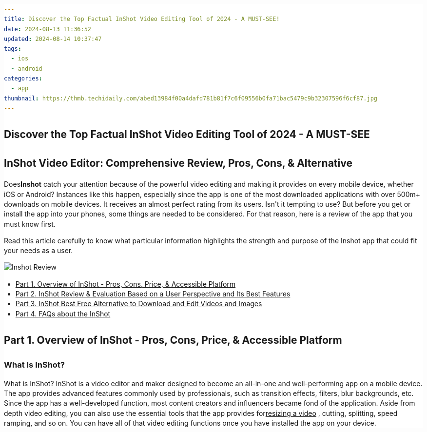 ```yaml
---
title: Discover the Top Factual InShot Video Editing Tool of 2024 - A MUST-SEE!
date: 2024-08-13 11:36:52
updated: 2024-08-14 10:37:47
tags:
  - ios
  - android
categories:
  - app
thumbnail: https://thmb.techidaily.com/abed13984f00a4dafd781b81f7c6f09556b0fa71bac5479c9b32307596f6cf87.jpg
---
```


## Discover the Top Factual InShot Video Editing Tool of 2024 - A MUST-SEE

## InShot Video Editor: Comprehensive Review, Pros, Cons, & Alternative

 Does**Inshot** catch your attention because of the powerful video editing and making it provides on every mobile device, whether iOS or Android? Instances like this happen, especially since the app is one of the most downloaded applications with over 500m+ downloads on mobile devices. It receives an almost perfect rating from its users. Isn't it tempting to use? But before you get or install the app into your phones, some things are needed to be considered. For that reason, here is a review of the app that you must know first.

 Read this article carefully to know what particular information highlights the strength and purpose of the Inshot app that could fit your needs as a user.

![Inshot Review](https://www.aiseesoft.com/images/resource/inshot/inshot-review.jpg)

* [Part 1. Overview of InShot - Pros, Cons, Price, & Accessible Platform](https://tools.techidaily.com/)
* [Part 2. InShot Review & Evaluation Based on a User Perspective and Its Best Features](https://tools.techidaily.com/)
* [Part 3. InShot Best Free Alternative to Download and Edit Videos and Images](https://tools.techidaily.com/)
* [Part 4. FAQs about the InShot](https://tools.techidaily.com/)

## Part 1\. Overview of InShot - Pros, Cons, Price, & Accessible Platform

### What Is InShot?

 What is InShot? InShot is a video editor and maker designed to become an all-in-one and well-performing app on a mobile device. The app provides advanced features commonly used by professionals, such as transition effects, filters, blur backgrounds, etc. Since the app has a well-developed function, most content creators and influencers became fond of the application. Aside from depth video editing, you can also use the essential tools that the app provides for[resizing a video](https://tools.techidaily.com/) , cutting, splitting, speed ramping, and so on. You can have all of that video editing functions once you have installed the app on your device.
